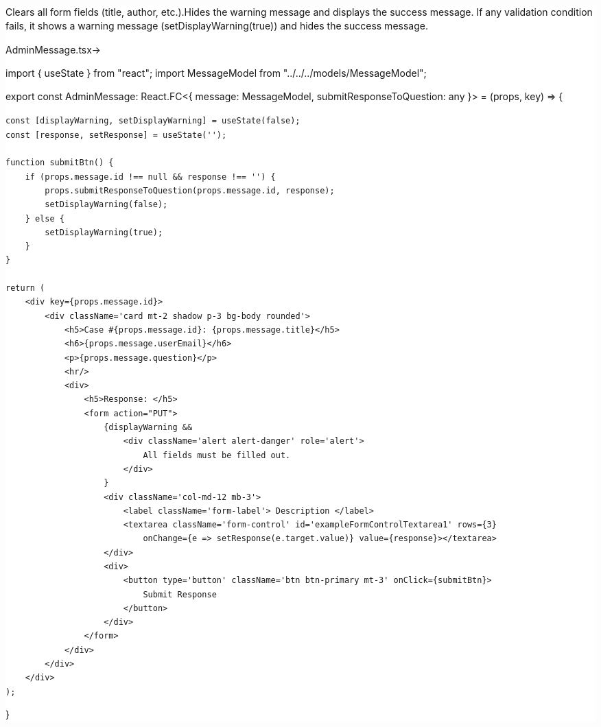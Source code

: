 Clears all form fields (title, author, etc.).Hides the warning message and displays the success message.
If any validation condition fails, it shows a warning message (setDisplayWarning(true)) and hides the success message.

AdminMessage.tsx->

import { useState } from "react";
import MessageModel from "../../../models/MessageModel";

export const AdminMessage: React.FC<{ message: MessageModel, 
    submitResponseToQuestion: any }> = (props, key) => {

    const [displayWarning, setDisplayWarning] = useState(false);
    const [response, setResponse] = useState('');

    function submitBtn() {
        if (props.message.id !== null && response !== '') {
            props.submitResponseToQuestion(props.message.id, response);
            setDisplayWarning(false);
        } else {
            setDisplayWarning(true);
        }
    }

    return (
        <div key={props.message.id}>
            <div className='card mt-2 shadow p-3 bg-body rounded'>
                <h5>Case #{props.message.id}: {props.message.title}</h5>
                <h6>{props.message.userEmail}</h6>
                <p>{props.message.question}</p>
                <hr/>
                <div>
                    <h5>Response: </h5>
                    <form action="PUT">
                        {displayWarning && 
                            <div className='alert alert-danger' role='alert'>
                                All fields must be filled out.
                            </div>
                        }
                        <div className='col-md-12 mb-3'>
                            <label className='form-label'> Description </label>
                            <textarea className='form-control' id='exampleFormControlTextarea1' rows={3} 
                                onChange={e => setResponse(e.target.value)} value={response}></textarea>
                        </div>
                        <div>
                            <button type='button' className='btn btn-primary mt-3' onClick={submitBtn}>
                                Submit Response
                            </button>
                        </div>
                    </form>
                </div>
            </div>
        </div>
    );
}
